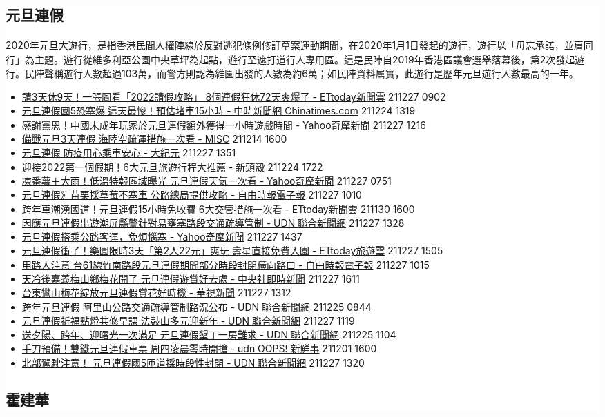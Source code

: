 ## 元旦連假

2020年元旦大遊行，是指香港民間人權陣線於反對逃犯條例修訂草案運動期間，在2020年1月1日發起的遊行，遊行以「毋忘承諾，並肩同行」為主題。遊行從維多利亞公園中央草坪為起點，遊行至遮打道行人專用區。這是民陣自2019年香港區議會選舉落幕後，第2次發起遊行。民陣聲稱遊行人數超過103萬，而警方則認為維園出發的人數為約6萬；如民陣資料属實，此遊行是歷年元旦遊行人數最高的一年。
- [請3天休9天！一張圖看「2022請假攻略」 8個連假狂休72天爽爆了 - ETtoday新聞雲](https://www.ettoday.net/news/20211227/2155201.htm "請3天休9天！一張圖看「2022請假攻略」 8個連假狂休72天爽爆了 - ETtoday新聞雲") 211227 0902
- [元旦連假國5恐塞爆 這天最慘！預估堵車15小時 - 中時新聞網 Chinatimes.com](https://www.chinatimes.com/realtimenews/20211224002620-260405 "元旦連假國5恐塞爆 這天最慘！預估堵車15小時 - 中時新聞網 Chinatimes.com") 211224 1319
- [感謝黨恩！中國未成年玩家於元旦連假額外獲得一小時遊戲時間 - Yahoo奇摩新聞](https://tw.news.yahoo.com/%E6%84%9F%E8%AC%9D%E9%BB%A8%E6%81%A9-%E4%B8%AD%E5%9C%8B%E6%9C%AA%E6%88%90%E5%B9%B4%E7%8E%A9%E5%AE%B6%E6%96%BC%E5%85%83%E6%97%A6%E9%80%A3%E5%81%87%E9%A1%8D%E5%A4%96%E7%8D%B2%E5%BE%97-%E5%B0%8F%E6%99%82%E9%81%8A%E6%88%B2%E6%99%82%E9%96%93-041624107.html "感謝黨恩！中國未成年玩家於元旦連假額外獲得一小時遊戲時間 - Yahoo奇摩新聞") 211227 1216
- [備戰元旦3天連假 海陸空疏運措施一次看 - MISC](https://udn.com/news/story/7266/5961195 "備戰元旦3天連假 海陸空疏運措施一次看 - MISC") 211214 1600
- [元旦連假 防疫用心乘車安心 - 大紀元](https://www.epochtimes.com/b5/21/12/27/n13461742.htm "元旦連假 防疫用心乘車安心 - 大紀元") 211227 1351
- [迎接2022第一個假期！6大元旦旅遊行程大推薦 - 新頭殼](https://newtalk.tw/news/view/2021-12-24/686495 "迎接2022第一個假期！6大元旦旅遊行程大推薦 - 新頭殼") 211224 1722
- [凍番薯＋大雨！低溫特報區域曝光 元旦連假天氣一次看 - Yahoo奇摩新聞](https://tw.news.yahoo.com/%E5%87%8D%E7%95%AA%E8%96%AF-%E5%A4%A7%E9%9B%A8-%E4%BD%8E%E6%BA%AB%E7%89%B9%E5%A0%B1%E5%8D%80%E5%9F%9F%E6%9B%9D%E5%85%89-%E5%85%83%E6%97%A6%E9%80%A3%E5%81%87%E5%A4%A9%E6%B0%A3-%E6%AC%A1%E7%9C%8B-235124231.html "凍番薯＋大雨！低溫特報區域曝光 元旦連假天氣一次看 - Yahoo奇摩新聞") 211227 0751
- [元旦連假》苗栗採草莓不塞車 公路總局提供攻略 - 自由時報電子報](https://news.ltn.com.tw/news/life/breakingnews/3781285 "元旦連假》苗栗採草莓不塞車 公路總局提供攻略 - 自由時報電子報") 211227 1010
- [跨年車潮湧國道！元旦連假15小時免收費 6大交管措施一次看 - ETtoday新聞雲](https://www.ettoday.net/news/20211130/2135201.htm "跨年車潮湧國道！元旦連假15小時免收費 6大交管措施一次看 - ETtoday新聞雲") 211130 1600
- [因應元旦連假出遊潮屏縣警針對易壅塞路段交通疏導管制 - UDN 聯合新聞網](https://udn.com/news/story/7327/5990900 "因應元旦連假出遊潮屏縣警針對易壅塞路段交通疏導管制 - UDN 聯合新聞網") 211227 1328
- [元旦連假搭乘公路客運，免煩惱塞 - Yahoo奇摩新聞](https://tw.news.yahoo.com/%E5%85%83%E6%97%A6%E9%80%A3%E5%81%87%E6%90%AD%E4%B9%98%E5%85%AC%E8%B7%AF%E5%AE%A2%E9%81%8B-%E5%85%8D%E7%85%A9%E6%83%B1%E5%A1%9E-063725269.html "元旦連假搭乘公路客運，免煩惱塞 - Yahoo奇摩新聞") 211227 1437
- [元旦連假衝了！樂園限時3天「第2人22元」爽玩 壽星直接免費入園 - ETtoday旅遊雲](https://travel.ettoday.net/article/2155541.htm "元旦連假衝了！樂園限時3天「第2人22元」爽玩 壽星直接免費入園 - ETtoday旅遊雲") 211227 1505
- [用路人注意 台61線竹南路段元旦連假期間部分時段封閉橫向路口 - 自由時報電子報](https://news.ltn.com.tw/news/life/breakingnews/3781290 "用路人注意 台61線竹南路段元旦連假期間部分時段封閉橫向路口 - 自由時報電子報") 211227 1015
- [天冷後嘉義梅山鄉梅花開了 元旦連假遊賞好去處 - 中央社即時新聞](https://www.cna.com.tw/news/ahel/202112270186.aspx "天冷後嘉義梅山鄉梅花開了 元旦連假遊賞好去處 - 中央社即時新聞") 211227 1611
- [台東鸞山梅花綻放元旦連假賞花好時機 - 華視新聞](https://news.cts.com.tw/cts/life/202112/202112272066929.html "台東鸞山梅花綻放元旦連假賞花好時機 - 華視新聞") 211227 1312
- [跨年元旦連假 阿里山公路交通疏導管制路況公布 - UDN 聯合新聞網](https://udn.com/news/story/7266/5987100 "跨年元旦連假 阿里山公路交通疏導管制路況公布 - UDN 聯合新聞網") 211225 0844
- [元旦連假祈福點燈共修早課 法鼓山多元迎新年 - UDN 聯合新聞網](https://udn.com/news/story/7266/5990481 "元旦連假祈福點燈共修早課 法鼓山多元迎新年 - UDN 聯合新聞網") 211227 1119
- [送夕陽、跨年、迎曙光一次滿足 元旦連假墾丁一房難求 - UDN 聯合新聞網](https://udn.com/news/story/7266/5987242 "送夕陽、跨年、迎曙光一次滿足 元旦連假墾丁一房難求 - UDN 聯合新聞網") 211225 1104
- [手刀預備！雙鐵元旦連假車票 周四凌晨零時開搶 - udn OOPS! 新鮮事](https://udn.com/news/story/7266/5930186 "手刀預備！雙鐵元旦連假車票 周四凌晨零時開搶 - udn OOPS! 新鮮事") 211201 1600
- [北部駕駛注意！ 元旦連假國5匝道採時段性封閉 - UDN 聯合新聞網](https://udn.com/news/story/7323/5990849?from=udn-catelistnews_ch2 "北部駕駛注意！ 元旦連假國5匝道採時段性封閉 - UDN 聯合新聞網") 211227 1320

## 霍建華
